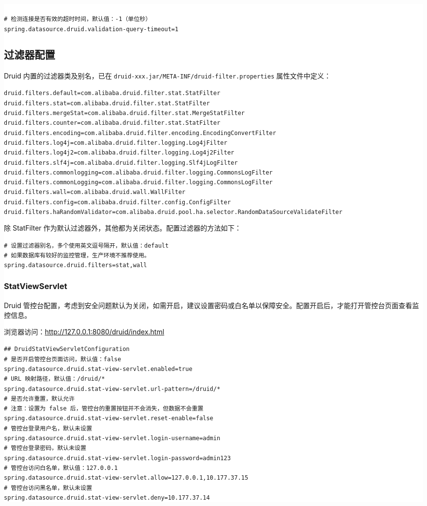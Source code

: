 ```

# 检测连接是否有效的超时时间，默认值：-1（单位秒）
spring.datasource.druid.validation-query-timeout=1
```

## 过滤器配置

Druid 内置的过滤器类及别名，已在 `druid-xxx.jar/META-INF/druid-filter.properties` 属性文件中定义：

```
druid.filters.default=com.alibaba.druid.filter.stat.StatFilter
druid.filters.stat=com.alibaba.druid.filter.stat.StatFilter
druid.filters.mergeStat=com.alibaba.druid.filter.stat.MergeStatFilter
druid.filters.counter=com.alibaba.druid.filter.stat.StatFilter
druid.filters.encoding=com.alibaba.druid.filter.encoding.EncodingConvertFilter
druid.filters.log4j=com.alibaba.druid.filter.logging.Log4jFilter
druid.filters.log4j2=com.alibaba.druid.filter.logging.Log4j2Filter
druid.filters.slf4j=com.alibaba.druid.filter.logging.Slf4jLogFilter
druid.filters.commonlogging=com.alibaba.druid.filter.logging.CommonsLogFilter
druid.filters.commonLogging=com.alibaba.druid.filter.logging.CommonsLogFilter
druid.filters.wall=com.alibaba.druid.wall.WallFilter
druid.filters.config=com.alibaba.druid.filter.config.ConfigFilter
druid.filters.haRandomValidator=com.alibaba.druid.pool.ha.selector.RandomDataSourceValidateFilter
```

除 StatFilter 作为默认过滤器外，其他都为关闭状态。配置过滤器的方法如下：

```
# 设置过滤器别名，多个使用英文逗号隔开，默认值：default
# 如果数据库有较好的监控管理，生产环境不推荐使用。
spring.datasource.druid.filters=stat,wall
```

### StatViewServlet

Druid 管控台配置，考虑到安全问题默认为关闭，如需开启，建议设置密码或白名单以保障安全。配置开启后，才能打开管控台页面查看监控信息。

浏览器访问：http://127.0.0.1:8080/druid/index.html

```
## DruidStatViewServletConfiguration
# 是否开启管控台页面访问，默认值：false
spring.datasource.druid.stat-view-servlet.enabled=true
# URL 映射路径，默认值：/druid/*
spring.datasource.druid.stat-view-servlet.url-pattern=/druid/*
# 是否允许重置，默认允许
# 注意：设置为 false 后，管控台的重置按钮并不会消失，但数据不会重置
spring.datasource.druid.stat-view-servlet.reset-enable=false
# 管控台登录用户名，默认未设置
spring.datasource.druid.stat-view-servlet.login-username=admin
# 管控台登录密码，默认未设置
spring.datasource.druid.stat-view-servlet.login-password=admin123
# 管控台访问白名单，默认值：127.0.0.1
spring.datasource.druid.stat-view-servlet.allow=127.0.0.1,10.177.37.15
# 管控台访问黑名单，默认未设置
spring.datasource.druid.stat-view-servlet.deny=10.177.37.14
```
